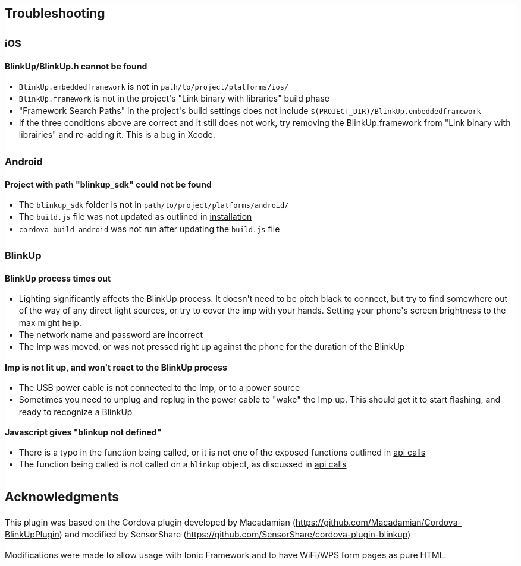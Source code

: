 ## Troubleshooting

### iOS
 **BlinkUp/BlinkUp.h cannot be found**
- `BlinkUp.embeddedframework` is not in `path/to/project/platforms/ios/`
- `BlinkUp.framework` is not in the project's "Link binary with libraries" build phase
- "Framework Search Paths" in the project's build settings does not include `$(PROJECT_DIR)/BlinkUp.embeddedframework`
- If the three conditions above are correct and it still does not work, try removing the BlinkUp.framework from "Link binary with librairies" and re-adding it. This is a bug in Xcode.

### Android

**Project with path "blinkup_sdk" could not be found**
- The `blinkup_sdk` folder is not in `path/to/project/platforms/android/`
- The `build.js` file was not updated as outlined in [installation](#android)
- `cordova build android` was not run after updating the `build.js` file

### BlinkUp

**BlinkUp process times out**
- Lighting significantly affects the BlinkUp process. It doesn't need to be pitch black to connect, but try to find somewhere out of the way of any direct light sources, or try to cover the imp with your hands. Setting your phone's screen brightness to the max might help.
- The network name and password are incorrect
- The Imp was moved, or was not pressed right up against the phone for the duration of the BlinkUp

**Imp is not lit up, and won't react to the BlinkUp process**
- The USB power cable is not connected to the Imp, or to a power source
- Sometimes you need to unplug and replug in the power cable to "wake" the Imp up. This should get it to start flashing, and ready to recognize a BlinkUp

**Javascript gives "blinkup not defined"**
- There is a typo in the function being called, or it is not one of the exposed functions outlined in [api calls](#api-calls)
- The function being called is not called on a `blinkup` object, as discussed in [api calls](#api-calls)

## Acknowledgments

This plugin was based on the Cordova plugin developed by Macadamian (https://github.com/Macadamian/Cordova-BlinkUpPlugin) and modified by SensorShare (https://github.com/SensorShare/cordova-plugin-blinkup)

Modifications were made to allow usage with Ionic Framework and to have WiFi/WPS form pages as pure HTML.

